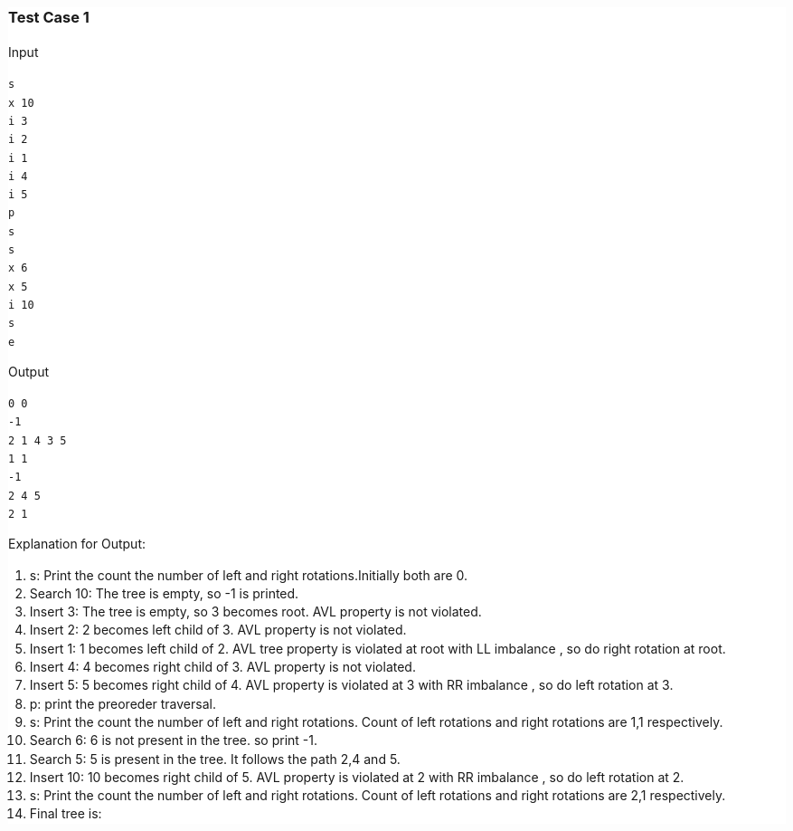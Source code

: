 ### Test Case 1

Input

```
s
x 10
i 3
i 2
i 1
i 4
i 5
p
s
s
x 6
x 5
i 10
s
e
```

Output

```
0 0
-1
2 1 4 3 5
1 1
-1
2 4 5
2 1
```

Explanation for Output:

1. s: Print the count the number of left and right rotations.Initially both are 0.
2. Search 10: The tree is empty, so -1 is printed.
3. Insert 3: The tree is empty, so 3 becomes root. AVL property is not violated.
4. Insert 2: 2 becomes left child of 3. AVL property is not violated.
5. Insert 1: 1 becomes left child of 2. AVL tree property is violated at root with LL imbalance , so do right rotation at root.
6. Insert 4: 4 becomes right child of 3. AVL property is not violated.
7. Insert 5: 5 becomes right child of 4. AVL property is violated at 3 with RR imbalance , so do left rotation at 3.
8. p: print the preoreder traversal.
9. s: Print the count the number of left and right rotations. Count of left rotations and right rotations are 1,1 respectively.
10. Search 6: 6 is not present in the tree. so print -1.
11. Search 5: 5 is present in the tree. It follows the path 2,4 and 5.
12. Insert 10: 10 becomes right child of 5. AVL property is violated at 2 with RR imbalance , so do left rotation at 2.
13. s: Print the count the number of left and right rotations. Count of left rotations and right rotations are 2,1 respectively.
14. Final tree is:
